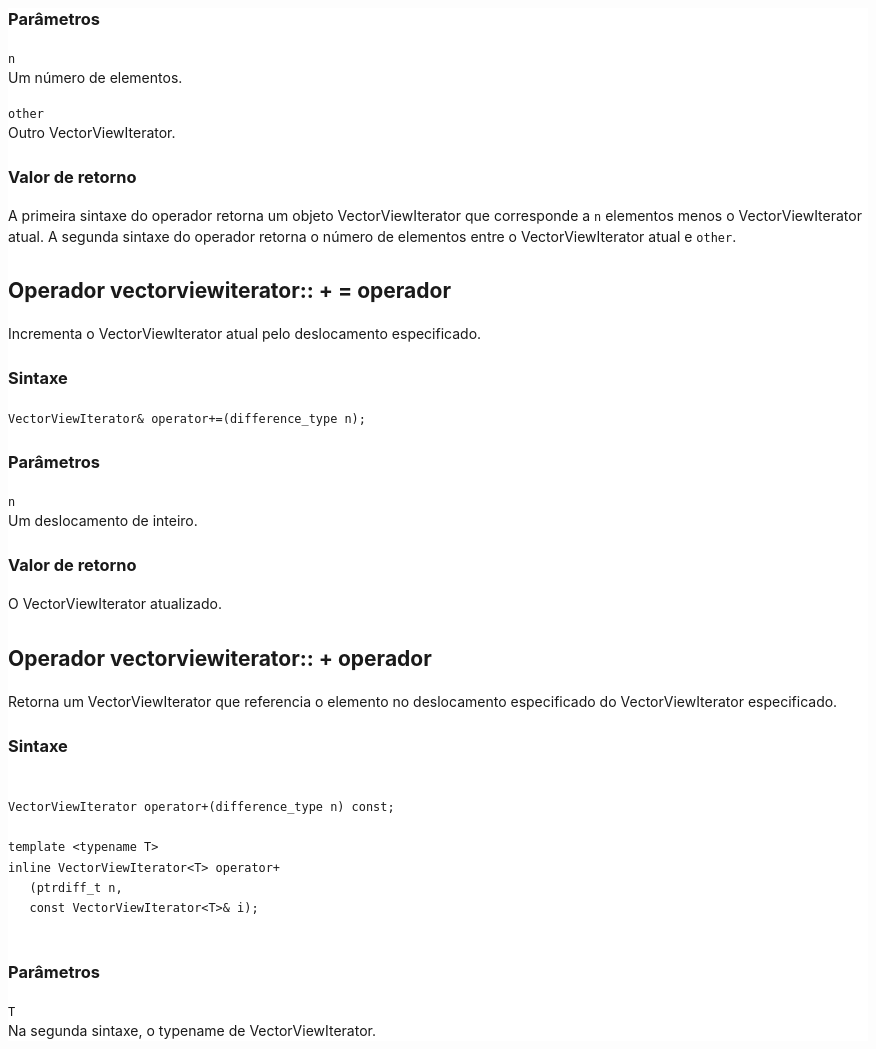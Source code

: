 ### <a name="parameters"></a>Parâmetros  
 `n`  
 Um número de elementos.  
  
 `other`  
 Outro VectorViewIterator.  
  
### <a name="return-value"></a>Valor de retorno  
 A primeira sintaxe do operador retorna um objeto VectorViewIterator que corresponde a `n` elementos menos o VectorViewIterator atual. A segunda sintaxe do operador retorna o número de elementos entre o VectorViewIterator atual e `other`.  
  


## <a name="operator-plus-equals"></a>  Operador vectorviewiterator:: + = operador
Incrementa o VectorViewIterator atual pelo deslocamento especificado.  
  
### <a name="syntax"></a>Sintaxe  
  
```  
VectorViewIterator& operator+=(difference_type n);  
```  
  
### <a name="parameters"></a>Parâmetros  
 `n`  
 Um deslocamento de inteiro.  
  
### <a name="return-value"></a>Valor de retorno  
 O VectorViewIterator atualizado.  
  


## <a name="operator-plus"></a>  Operador vectorviewiterator:: + operador
Retorna um VectorViewIterator que referencia o elemento no deslocamento especificado do VectorViewIterator especificado.  
  
### <a name="syntax"></a>Sintaxe  
  
```  
  
VectorViewIterator operator+(difference_type n) const;  
  
template <typename T>   
inline VectorViewIterator<T> operator+  
   (ptrdiff_t n,   
   const VectorViewIterator<T>& i);  
  
```  
  
### <a name="parameters"></a>Parâmetros  
 `T`  
 Na segunda sintaxe, o typename de VectorViewIterator.  
  